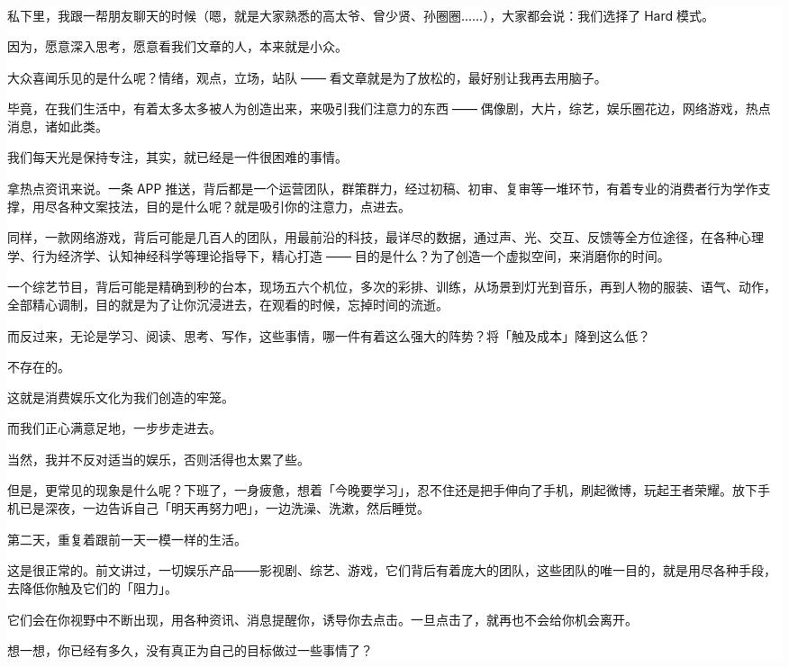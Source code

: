 

私下里，我跟一帮朋友聊天的时候（嗯，就是大家熟悉的高太爷、曾少贤、孙圈圈……），大家都会说：我们选择了 Hard 模式。



因为，愿意深入思考，愿意看我们文章的人，本来就是小众。



大众喜闻乐见的是什么呢？情绪，观点，立场，站队 —— 看文章就是为了放松的，最好别让我再去用脑子。



毕竟，在我们生活中，有着太多太多被人为创造出来，来吸引我们注意力的东西 —— 偶像剧，大片，综艺，娱乐圈花边，网络游戏，热点消息，诸如此类。



我们每天光是保持专注，其实，就已经是一件很困难的事情。



拿热点资讯来说。一条 APP 推送，背后都是一个运营团队，群策群力，经过初稿、初审、复审等一堆环节，有着专业的消费者行为学作支撑，用尽各种文案技法，目的是什么呢？就是吸引你的注意力，点进去。



同样，一款网络游戏，背后可能是几百人的团队，用最前沿的科技，最详尽的数据，通过声、光、交互、反馈等全方位途径，在各种心理学、行为经济学、认知神经科学等理论指导下，精心打造 —— 目的是什么？为了创造一个虚拟空间，来消磨你的时间。



一个综艺节目，背后可能是精确到秒的台本，现场五六个机位，多次的彩排、训练，从场景到灯光到音乐，再到人物的服装、语气、动作，全部精心调制，目的就是为了让你沉浸进去，在观看的时候，忘掉时间的流逝。



而反过来，无论是学习、阅读、思考、写作，这些事情，哪一件有着这么强大的阵势？将「触及成本」降到这么低？



不存在的。



这就是消费娱乐文化为我们创造的牢笼。



而我们正心满意足地，一步步走进去。








当然，我并不反对适当的娱乐，否则活得也太累了些。



但是，更常见的现象是什么呢？下班了，一身疲惫，想着「今晚要学习」，忍不住还是把手伸向了手机，刷起微博，玩起王者荣耀。放下手机已是深夜，一边告诉自己「明天再努力吧」，一边洗澡、洗漱，然后睡觉。



第二天，重复着跟前一天一模一样的生活。



这是很正常的。前文讲过，一切娱乐产品——影视剧、综艺、游戏，它们背后有着庞大的团队，这些团队的唯一目的，就是用尽各种手段，去降低你触及它们的「阻力」。



它们会在你视野中不断出现，用各种资讯、消息提醒你，诱导你去点击。一旦点击了，就再也不会给你机会离开。



想一想，你已经有多久，没有真正为自己的目标做过一些事情了？
